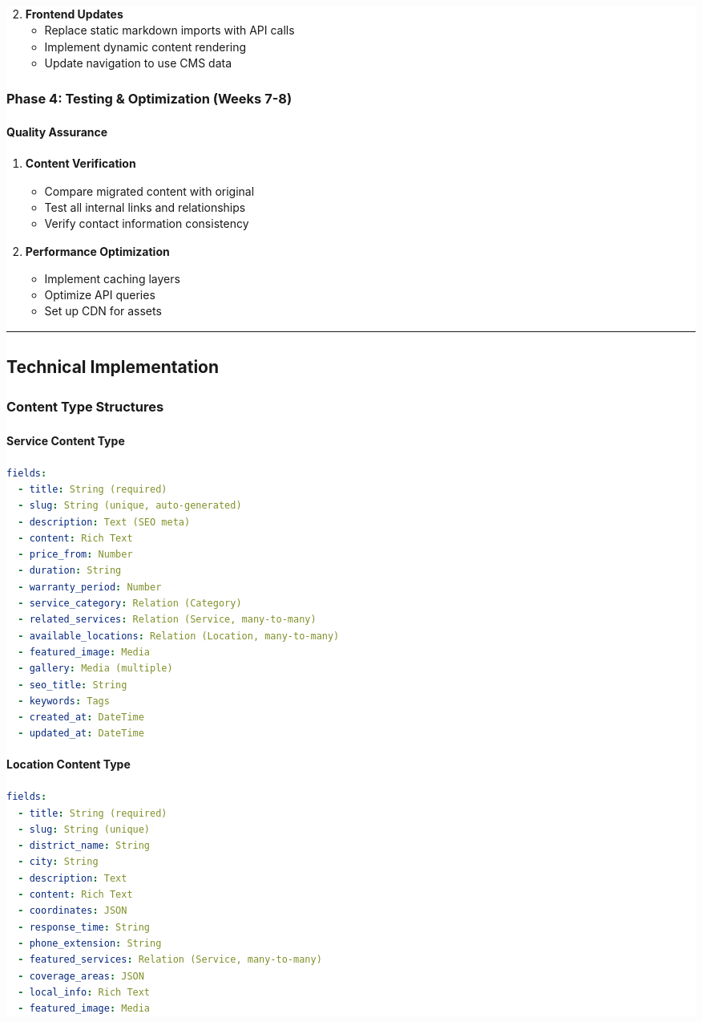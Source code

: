 2. **Frontend Updates**
   - Replace static markdown imports with API calls
   - Implement dynamic content rendering
   - Update navigation to use CMS data

### Phase 4: Testing & Optimization (Weeks 7-8)
#### Quality Assurance
1. **Content Verification**
   - Compare migrated content with original
   - Test all internal links and relationships
   - Verify contact information consistency

2. **Performance Optimization**
   - Implement caching layers
   - Optimize API queries
   - Set up CDN for assets

---

## Technical Implementation

### Content Type Structures

#### Service Content Type
```yaml
fields:
  - title: String (required)
  - slug: String (unique, auto-generated)
  - description: Text (SEO meta)
  - content: Rich Text
  - price_from: Number
  - duration: String
  - warranty_period: Number
  - service_category: Relation (Category)
  - related_services: Relation (Service, many-to-many)
  - available_locations: Relation (Location, many-to-many)
  - featured_image: Media
  - gallery: Media (multiple)
  - seo_title: String
  - keywords: Tags
  - created_at: DateTime
  - updated_at: DateTime
```

#### Location Content Type  
```yaml
fields:
  - title: String (required)
  - slug: String (unique)
  - district_name: String
  - city: String
  - description: Text
  - content: Rich Text
  - coordinates: JSON
  - response_time: String
  - phone_extension: String
  - featured_services: Relation (Service, many-to-many)
  - coverage_areas: JSON
  - local_info: Rich Text
  - featured_image: Media
```
